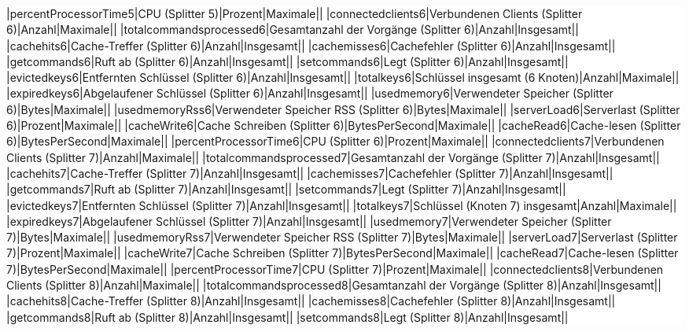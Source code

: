 |percentProcessorTime5|CPU (Splitter 5)|Prozent|Maximale||
|connectedclients6|Verbundenen Clients (Splitter 6)|Anzahl|Maximale||
|totalcommandsprocessed6|Gesamtanzahl der Vorgänge (Splitter 6)|Anzahl|Insgesamt||
|cachehits6|Cache-Treffer (Splitter 6)|Anzahl|Insgesamt||
|cachemisses6|Cachefehler (Splitter 6)|Anzahl|Insgesamt||
|getcommands6|Ruft ab (Splitter 6)|Anzahl|Insgesamt||
|setcommands6|Legt (Splitter 6)|Anzahl|Insgesamt||
|evictedkeys6|Entfernten Schlüssel (Splitter 6)|Anzahl|Insgesamt||
|totalkeys6|Schlüssel insgesamt (6 Knoten)|Anzahl|Maximale||
|expiredkeys6|Abgelaufener Schlüssel (Splitter 6)|Anzahl|Insgesamt||
|usedmemory6|Verwendeter Speicher (Splitter 6)|Bytes|Maximale||
|usedmemoryRss6|Verwendeter Speicher RSS (Splitter 6)|Bytes|Maximale||
|serverLoad6|Serverlast (Splitter 6)|Prozent|Maximale||
|cacheWrite6|Cache Schreiben (Splitter 6)|BytesPerSecond|Maximale||
|cacheRead6|Cache-lesen (Splitter 6)|BytesPerSecond|Maximale||
|percentProcessorTime6|CPU (Splitter 6)|Prozent|Maximale||
|connectedclients7|Verbundenen Clients (Splitter 7)|Anzahl|Maximale||
|totalcommandsprocessed7|Gesamtanzahl der Vorgänge (Splitter 7)|Anzahl|Insgesamt||
|cachehits7|Cache-Treffer (Splitter 7)|Anzahl|Insgesamt||
|cachemisses7|Cachefehler (Splitter 7)|Anzahl|Insgesamt||
|getcommands7|Ruft ab (Splitter 7)|Anzahl|Insgesamt||
|setcommands7|Legt (Splitter 7)|Anzahl|Insgesamt||
|evictedkeys7|Entfernten Schlüssel (Splitter 7)|Anzahl|Insgesamt||
|totalkeys7|Schlüssel (Knoten 7) insgesamt|Anzahl|Maximale||
|expiredkeys7|Abgelaufener Schlüssel (Splitter 7)|Anzahl|Insgesamt||
|usedmemory7|Verwendeter Speicher (Splitter 7)|Bytes|Maximale||
|usedmemoryRss7|Verwendeter Speicher RSS (Splitter 7)|Bytes|Maximale||
|serverLoad7|Serverlast (Splitter 7)|Prozent|Maximale||
|cacheWrite7|Cache Schreiben (Splitter 7)|BytesPerSecond|Maximale||
|cacheRead7|Cache-lesen (Splitter 7)|BytesPerSecond|Maximale||
|percentProcessorTime7|CPU (Splitter 7)|Prozent|Maximale||
|connectedclients8|Verbundenen Clients (Splitter 8)|Anzahl|Maximale||
|totalcommandsprocessed8|Gesamtanzahl der Vorgänge (Splitter 8)|Anzahl|Insgesamt||
|cachehits8|Cache-Treffer (Splitter 8)|Anzahl|Insgesamt||
|cachemisses8|Cachefehler (Splitter 8)|Anzahl|Insgesamt||
|getcommands8|Ruft ab (Splitter 8)|Anzahl|Insgesamt||
|setcommands8|Legt (Splitter 8)|Anzahl|Insgesamt||